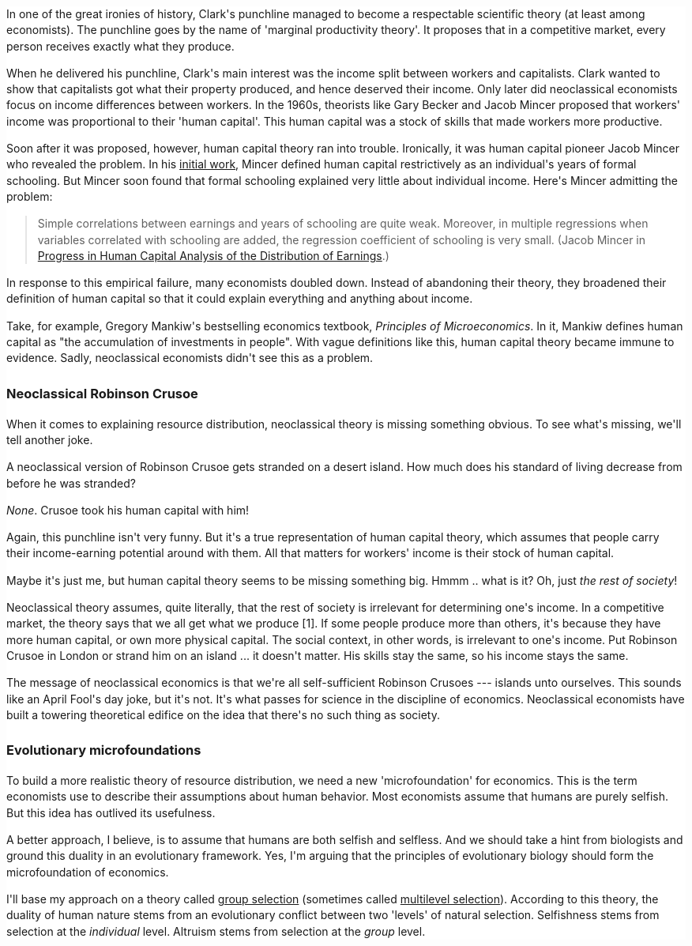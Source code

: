 <p>In one of the great ironies of history, Clark's punchline managed to become a respectable scientific theory (at least among economists). The punchline goes by the name of 'marginal productivity theory'. It proposes that in a competitive market, every person receives exactly what they produce.</p>
<p>When he delivered his punchline, Clark's main interest was the income split between workers and capitalists. Clark wanted to show that capitalists got what their property produced, and hence deserved their income. Only later did neoclassical economists focus on income differences between workers. In the 1960s, theorists like Gary Becker and Jacob Mincer proposed that workers' income was proportional to their 'human capital'. This human capital was a stock of skills that made workers more productive.</p>
<p>Soon after it was proposed, however, human capital theory ran into trouble. Ironically, it was human capital pioneer Jacob Mincer who revealed the problem. In his <a href="https://www.jstor.org/stable/1827422?seq=1#page_scan_tab_contents" target="_blank" rel="noopener noreferrer">initial work</a>, Mincer defined human capital restrictively as an individual's years of formal schooling. But Mincer soon found that formal schooling explained very little about individual income. Here's Mincer admitting the problem:</p>
<blockquote>
<p>Simple correlations between earnings and years of schooling are quite weak. Moreover, in multiple regressions when variables correlated with schooling are added, the regression coefficient of schooling is very small. (Jacob Mincer in <a href="https://www.nber.org/papers/w0053" target="_blank" rel="noopener noreferrer">Progress in Human Capital Analysis of the Distribution of Earnings</a>.)</p>
</blockquote>
<p>In response to this empirical failure, many economists doubled down. Instead of abandoning their theory, they broadened their definition of human capital so that it could explain everything and anything about income.</p>
<p>Take, for example, Gregory Mankiw's bestselling economics textbook, <i>Principles of Microeconomics</i>. In it, Mankiw defines human capital as "the accumulation of investments in people". With vague definitions like this, human capital theory became immune to evidence. Sadly, neoclassical economists didn't see this as a problem.</p>
<h3>Neoclassical Robinson Crusoe</h3>
<p>When it comes to explaining resource distribution, neoclassical theory is missing something obvious. To see what's missing, we'll tell another joke.</p>
<p>A neoclassical version of Robinson Crusoe gets stranded on a desert island. How much does his standard of living decrease from before he was stranded?</p>
<p><i>None</i>. Crusoe took his human capital with him!</p>
<p>Again, this punchline isn't very funny. But it's a true representation of human capital theory, which assumes that people carry their income-earning potential around with them. All that matters for workers' income is their stock of human capital.</p>
<p>Maybe it's just me, but human capital theory seems to be missing something big. Hmmm .. what is it? Oh, just <i> the rest of society</i>!</p>
<p>Neoclassical theory assumes, quite literally, that the rest of society is irrelevant for determining one's income. In a competitive market, the theory says that we all get what we produce [1]. If some people produce more than others, it's because they have more human capital, or own more physical capital. The social context, in other words, is irrelevant to one's income. Put Robinson Crusoe in London or strand him on an island ... it doesn't matter. His skills stay the same, so his income stays the same.</p>
<p>The message of neoclassical economics is that we're all self-sufficient Robinson Crusoes --- islands unto ourselves. This sounds like an April Fool's day joke, but it's not. It's what passes for science in the discipline of economics. Neoclassical economists have built a towering theoretical edifice on the idea that there's no such thing as society.</p>
<h3>Evolutionary microfoundations</h3>
<p>To build a more realistic theory of resource distribution, we need a new 'microfoundation' for economics. This is the term economists use to describe their assumptions about human behavior. Most economists assume that humans are purely selfish. But this idea has outlived its usefulness.</p>
<p>A better approach, I believe, is to assume that humans are both selfish and selfless. And we should take a hint from biologists and ground this duality in an evolutionary framework. Yes, I'm arguing that the principles of evolutionary biology should form the microfoundation of economics.</p>
<p>I'll base my approach on a theory called <a href="https://en.wikipedia.org/wiki/Group_selection" target="_blank" rel="noopener noreferrer">group selection</a> (sometimes called <a href="https://en.wikipedia.org/wiki/Group_selection#Multilevel_selection_theory" target="_blank" rel="noopener noreferrer">multilevel selection</a>). According to this theory, the duality of human nature stems from an evolutionary conflict between two 'levels' of natural selection. Selfishness stems from selection at the <i>individual</i> level. Altruism stems from selection at the <i>group</i> level.</p>